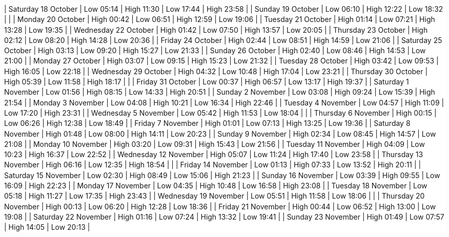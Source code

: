 | Saturday 18 October | Low 05:14 | High 11:30 | Low 17:44 | High 23:58 | 
| Sunday 19 October | Low 06:10 | High 12:22 | Low 18:32 |  | 
| Monday 20 October | High 00:42 | Low 06:51 | High 12:59 | Low 19:06 | 
| Tuesday 21 October | High 01:14 | Low 07:21 | High 13:28 | Low 19:35 | 
| Wednesday 22 October | High 01:42 | Low 07:50 | High 13:57 | Low 20:05 | 
| Thursday 23 October | High 02:12 | Low 08:20 | High 14:28 | Low 20:36 | 
| Friday 24 October | High 02:44 | Low 08:51 | High 14:59 | Low 21:06 | 
| Saturday 25 October | High 03:13 | Low 09:20 | High 15:27 | Low 21:33 | 
| Sunday 26 October | High 02:40 | Low 08:46 | High 14:53 | Low 21:00 | 
| Monday 27 October | High 03:07 | Low 09:15 | High 15:23 | Low 21:32 | 
| Tuesday 28 October | High 03:42 | Low 09:53 | High 16:05 | Low 22:18 | 
| Wednesday 29 October | High 04:32 | Low 10:48 | High 17:04 | Low 23:21 | 
| Thursday 30 October | High 05:39 | Low 11:58 | High 18:17 |  | 
| Friday 31 October | Low 00:37 | High 06:57 | Low 13:17 | High 19:37 | 
| Saturday 1 November | Low 01:56 | High 08:15 | Low 14:33 | High 20:51 | 
| Sunday 2 November | Low 03:08 | High 09:24 | Low 15:39 | High 21:54 | 
| Monday 3 November | Low 04:08 | High 10:21 | Low 16:34 | High 22:46 | 
| Tuesday 4 November | Low 04:57 | High 11:09 | Low 17:20 | High 23:31 | 
| Wednesday 5 November | Low 05:42 | High 11:53 | Low 18:04 |  | 
| Thursday 6 November | High 00:15 | Low 06:26 | High 12:38 | Low 18:49 | 
| Friday 7 November | High 01:01 | Low 07:13 | High 13:25 | Low 19:36 | 
| Saturday 8 November | High 01:48 | Low 08:00 | High 14:11 | Low 20:23 | 
| Sunday 9 November | High 02:34 | Low 08:45 | High 14:57 | Low 21:08 | 
| Monday 10 November | High 03:20 | Low 09:31 | High 15:43 | Low 21:56 | 
| Tuesday 11 November | High 04:09 | Low 10:23 | High 16:37 | Low 22:52 | 
| Wednesday 12 November | High 05:07 | Low 11:24 | High 17:40 | Low 23:58 | 
| Thursday 13 November | High 06:16 | Low 12:35 | High 18:54 |  | 
| Friday 14 November | Low 01:13 | High 07:33 | Low 13:52 | High 20:11 | 
| Saturday 15 November | Low 02:30 | High 08:49 | Low 15:06 | High 21:23 | 
| Sunday 16 November | Low 03:39 | High 09:55 | Low 16:09 | High 22:23 | 
| Monday 17 November | Low 04:35 | High 10:48 | Low 16:58 | High 23:08 | 
| Tuesday 18 November | Low 05:18 | High 11:27 | Low 17:35 | High 23:43 | 
| Wednesday 19 November | Low 05:51 | High 11:58 | Low 18:06 |  | 
| Thursday 20 November | High 00:13 | Low 06:20 | High 12:28 | Low 18:36 | 
| Friday 21 November | High 00:44 | Low 06:52 | High 13:00 | Low 19:08 | 
| Saturday 22 November | High 01:16 | Low 07:24 | High 13:32 | Low 19:41 | 
| Sunday 23 November | High 01:49 | Low 07:57 | High 14:05 | Low 20:13 | 